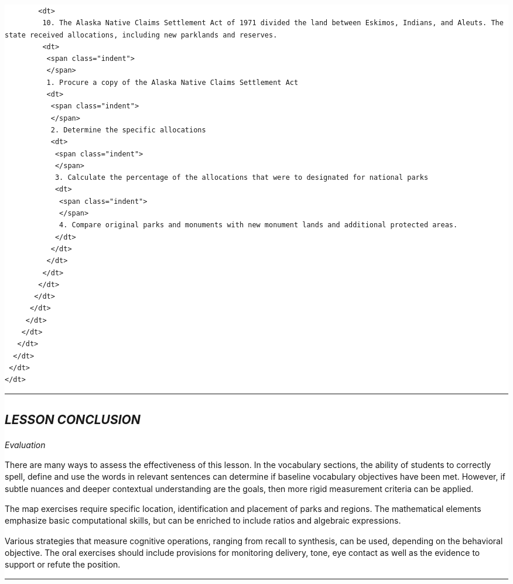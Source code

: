             <dt>
             10. The Alaska Native Claims Settlement Act of 1971 divided the land between Eskimos, Indians, and Aleuts. The state received allocations, including new parklands and reserves.
             <dt>
              <span class="indent">
              </span>
              1. Procure a copy of the Alaska Native Claims Settlement Act
              <dt>
               <span class="indent">
               </span>
               2. Determine the specific allocations
               <dt>
                <span class="indent">
                </span>
                3. Calculate the percentage of the allocations that were to designated for national parks
                <dt>
                 <span class="indent">
                 </span>
                 4. Compare original parks and monuments with new monument lands and additional protected areas.
                </dt>
               </dt>
              </dt>
             </dt>
            </dt>
           </dt>
          </dt>
         </dt>
        </dt>
       </dt>
      </dt>
     </dt>
    </dt>
   </dt>
  </dl>
 </blockquote>
 <hr/>
 <h2>
  <i>
   LESSON CONCLUSION
  </i>
 </h2>
 <p>
  <i>
   Evaluation
  </i>
 </p>
 <p>
  There are many ways to assess the effectiveness of this lesson. In the vocabulary sections, the ability of students to correctly spell, define and use the words in relevant sentences can determine if baseline vocabulary objectives have been met. However, if subtle nuances and deeper contextual understanding are the goals, then more rigid measurement criteria can be applied.
 </p>
 <p>
  The map exercises require specific location, identification and placement of parks and regions. The mathematical elements emphasize basic computational skills, but can be enriched to include ratios and algebraic expressions.
 </p>
 <p>
  Various strategies that measure cognitive operations, ranging from recall to synthesis, can be used, depending on the behavioral objective. The oral exercises should include provisions for monitoring delivery, tone, eye contact as well as the evidence to support or refute the position.
 </p>
<hr/>
 <h2>